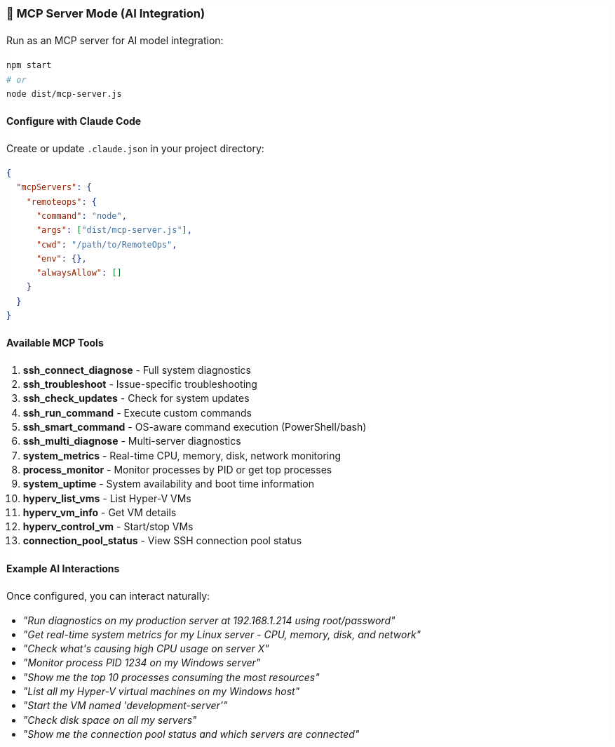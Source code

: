 ### 🤖 MCP Server Mode (AI Integration)

Run as an MCP server for AI model integration:

```bash
npm start
# or
node dist/mcp-server.js
```

#### Configure with Claude Code

Create or update `.claude.json` in your project directory:

```json
{
  "mcpServers": {
    "remoteops": {
      "command": "node",
      "args": ["dist/mcp-server.js"],
      "cwd": "/path/to/RemoteOps",
      "env": {},
      "alwaysAllow": []
    }
  }
}
```

#### Available MCP Tools

1. **ssh_connect_diagnose** - Full system diagnostics
2. **ssh_troubleshoot** - Issue-specific troubleshooting  
3. **ssh_check_updates** - Check for system updates
4. **ssh_run_command** - Execute custom commands
5. **ssh_smart_command** - OS-aware command execution (PowerShell/bash)
6. **ssh_multi_diagnose** - Multi-server diagnostics
7. **system_metrics** - Real-time CPU, memory, disk, network monitoring
8. **process_monitor** - Monitor processes by PID or get top processes
9. **system_uptime** - System availability and boot time information
10. **hyperv_list_vms** - List Hyper-V VMs
11. **hyperv_vm_info** - Get VM details
12. **hyperv_control_vm** - Start/stop VMs
13. **connection_pool_status** - View SSH connection pool status

#### Example AI Interactions

Once configured, you can interact naturally:

- *"Run diagnostics on my production server at 192.168.1.214 using root/password"*
- *"Get real-time system metrics for my Linux server - CPU, memory, disk, and network"*
- *"Check what's causing high CPU usage on server X"* 
- *"Monitor process PID 1234 on my Windows server"*
- *"Show me the top 10 processes consuming the most resources"*
- *"List all my Hyper-V virtual machines on my Windows host"*
- *"Start the VM named 'development-server'"*
- *"Check disk space on all my servers"*
- *"Show me the connection pool status and which servers are connected"*
